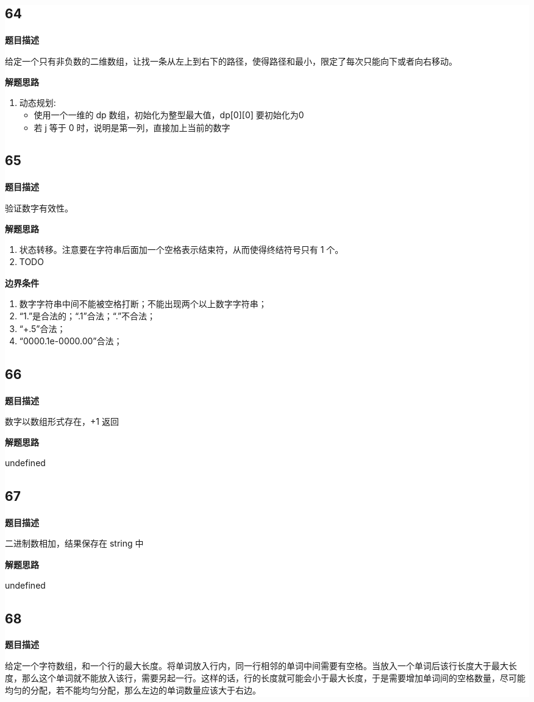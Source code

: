 ## 64

**题目描述**

给定一个只有非负数的二维数组，让找一条从左上到右下的路径，使得路径和最小，限定了每次只能向下或者向右移动。

**解题思路**

1. 动态规划:
   - 使用一个一维的 dp 数组，初始化为整型最大值，dp[0][0] 要初始化为0
   - 若 j 等于 0 时，说明是第一列，直接加上当前的数字

## 65

**题目描述**

验证数字有效性。

**解题思路**

1. 状态转移。注意要在字符串后面加一个空格表示结束符，从而使得终结符号只有 1 个。
2. TODO

**边界条件**

1. 数字字符串中间不能被空格打断；不能出现两个以上数字字符串；
2. “1.”是合法的；“.1”合法；“.”不合法；
3. “+.5”合法；
4. “0000.1e-0000.00”合法；

## 66

**题目描述**

数字以数组形式存在，+1 返回

**解题思路**

undefined

## 67

**题目描述**

二进制数相加，结果保存在 string 中

**解题思路**

undefined

## 68

**题目描述**

给定一个字符数组，和一个行的最大长度。将单词放入行内，同一行相邻的单词中间需要有空格。当放入一个单词后该行长度大于最大长度，那么这个单词就不能放入该行，需要另起一行。这样的话，行的长度就可能会小于最大长度，于是需要增加单词间的空格数量，尽可能均匀的分配，若不能均匀分配，那么左边的单词数量应该大于右边。
